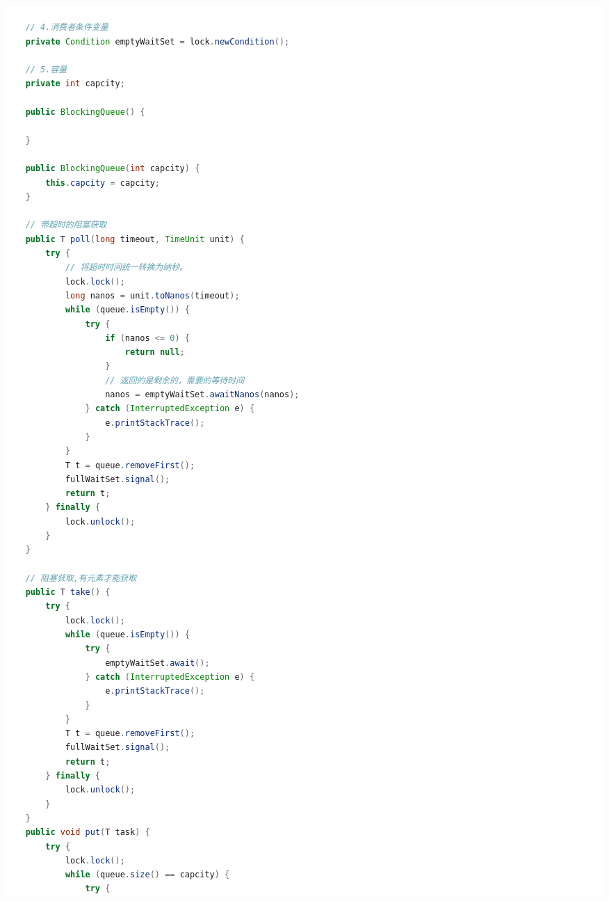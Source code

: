 ```java

    // 4.消费者条件变量
    private Condition emptyWaitSet = lock.newCondition();

    // 5.容量
    private int capcity;

    public BlockingQueue() {

    }

    public BlockingQueue(int capcity) {
        this.capcity = capcity;
    }

    // 带超时的阻塞获取
    public T poll(long timeout, TimeUnit unit) {
        try {
            // 将超时时间统一转换为纳秒。
            lock.lock();
            long nanos = unit.toNanos(timeout);
            while (queue.isEmpty()) {
                try {
                    if (nanos <= 0) {
                        return null;
                    }
                    // 返回的是剩余的，需要的等待时间
                    nanos = emptyWaitSet.awaitNanos(nanos);
                } catch (InterruptedException e) {
                    e.printStackTrace();
                }
            }
            T t = queue.removeFirst();
            fullWaitSet.signal();
            return t;
        } finally {
            lock.unlock();
        }
    }

    // 阻塞获取,有元素才能获取
    public T take() {
        try {
            lock.lock();
            while (queue.isEmpty()) {
                try {
                    emptyWaitSet.await();
                } catch (InterruptedException e) {
                    e.printStackTrace();
                }
            }
            T t = queue.removeFirst();
            fullWaitSet.signal();
            return t;
        } finally {
            lock.unlock();
        }
    }
    public void put(T task) {
        try {
            lock.lock();
            while (queue.size() == capcity) {
                try {
```